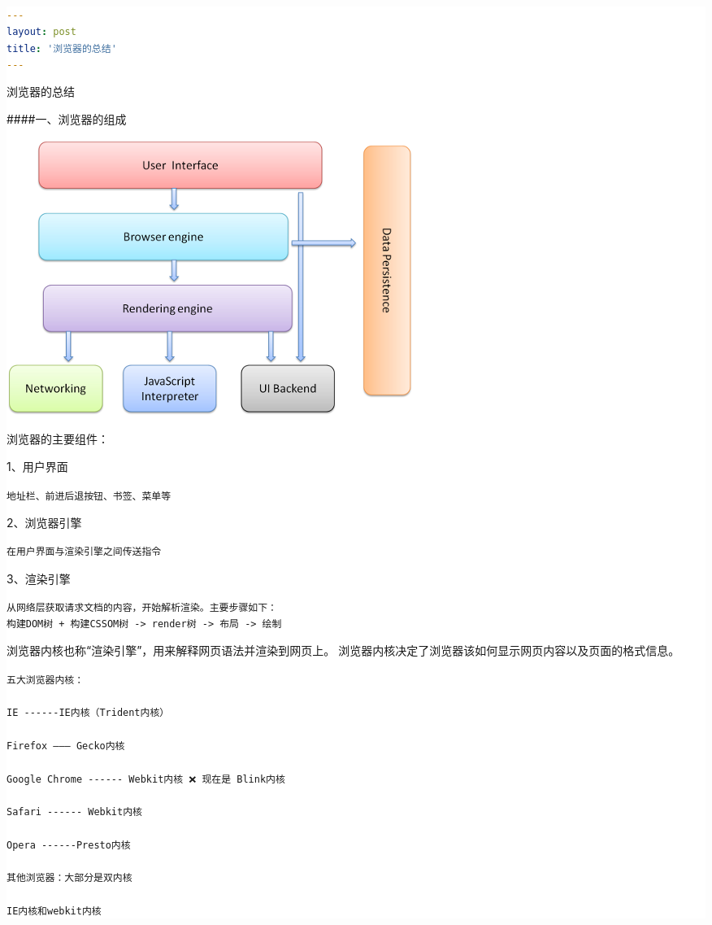 ```yaml
---
layout: post
title: '浏览器的总结'
---
```

浏览器的总结

####一、浏览器的组成

![browser](../assets/browser.png)

浏览器的主要组件：

1、用户界面

```
地址栏、前进后退按钮、书签、菜单等
```

2、浏览器引擎

```
在用户界面与渲染引擎之间传送指令
```

3、渲染引擎

```
从网络层获取请求文档的内容，开始解析渲染。主要步骤如下：
构建DOM树 + 构建CSSOM树 -> render树 -> 布局 -> 绘制
```

浏览器内核也称“渲染引擎”，用来解释网页语法并渲染到网页上。
浏览器内核决定了浏览器该如何显示网页内容以及页面的格式信息。

```
五大浏览器内核：

IE ------IE内核（Trident内核）

Firefox ——— Gecko内核

Google Chrome ------ Webkit内核 ❌ 现在是 Blink内核

Safari ------ Webkit内核

Opera ------Presto内核

其他浏览器：大部分是双内核

IE内核和webkit内核
```